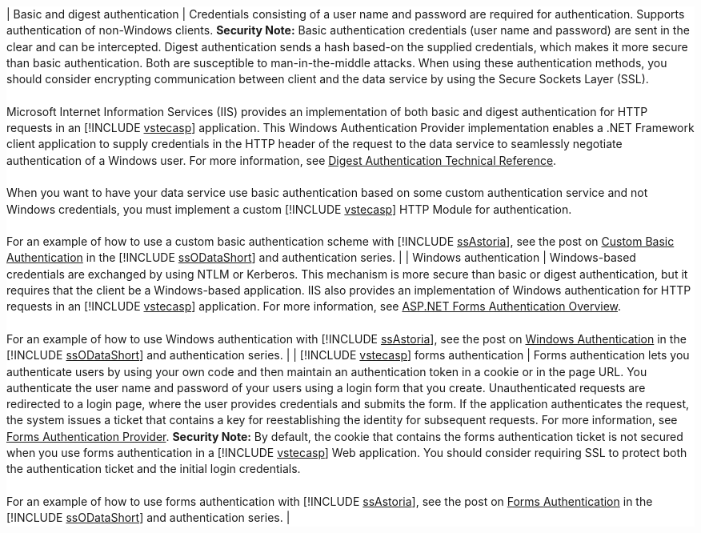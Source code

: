 |                         Basic and digest authentication                         | Credentials consisting of a user name and password are required for authentication. Supports authentication of non-Windows clients. **Security Note:**  Basic authentication credentials (user name and password) are sent in the clear and can be intercepted. Digest authentication sends a hash based-on the supplied credentials, which makes it more secure than basic authentication. Both are susceptible to man-in-the-middle attacks. When using these authentication methods, you should consider encrypting communication between client and the data service by using the Secure Sockets Layer (SSL). <br /><br /> Microsoft Internet Information Services (IIS) provides an implementation of both basic and digest authentication for HTTP requests in an [!INCLUDE [vstecasp](../../../../includes/vstecasp-md.md)] application. This Windows Authentication Provider implementation enables a .NET Framework client application to supply credentials in the HTTP header of the request to the data service to seamlessly negotiate authentication of a Windows user. For more information, see [Digest Authentication Technical Reference](http://go.microsoft.com/fwlink/?LinkId=200408).<br /><br /> When you want to have your data service use basic authentication based on some custom authentication service and not Windows credentials, you must implement a custom [!INCLUDE [vstecasp](../../../../includes/vstecasp-md.md)] HTTP Module for authentication.<br /><br /> For an example of how to use a custom basic authentication scheme with [!INCLUDE [ssAstoria](../../../../includes/ssastoria-md.md)], see the post on [Custom Basic Authentication](http://go.microsoft.com/fwlink/?LinkID=200388) in the [!INCLUDE [ssODataShort](../../../../includes/ssodatashort-md.md)] and authentication series. |
|                             Windows authentication                              |                                                                                                                                                                                                                                                                                                                                                                                                                                                                                               Windows-based credentials are exchanged by using NTLM or Kerberos. This mechanism is more secure than basic or digest authentication, but it requires that the client be a Windows-based application. IIS also provides an implementation of Windows authentication for HTTP requests in an [!INCLUDE [vstecasp](../../../../includes/vstecasp-md.md)] application. For more information, see [ASP.NET Forms Authentication Overview](http://msdn.microsoft.com/library/099c1587-6934-476e-ac95-28f534bc9708).<br /><br /> For an example of how to use Windows authentication with [!INCLUDE [ssAstoria](../../../../includes/ssastoria-md.md)], see the post on [Windows Authentication](http://go.microsoft.com/fwlink/?LinkID=200384) in the [!INCLUDE [ssODataShort](../../../../includes/ssodatashort-md.md)] and authentication series.                                                                                                                                                                                                                                                                                                                                                                                                                                                                                                |
| [!INCLUDE [vstecasp](../../../../includes/vstecasp-md.md)] forms authentication |                                                                                                                                                                                                                                                     Forms authentication lets you authenticate users by using your own code and then maintain an authentication token in a cookie or in the page URL. You authenticate the user name and password of your users using a login form that you create. Unauthenticated requests are redirected to a login page, where the user provides credentials and submits the form. If the application authenticates the request, the system issues a ticket that contains a key for reestablishing the identity for subsequent requests. For more information, see [Forms Authentication Provider](http://msdn.microsoft.com/library/77e21ba2-bad1-4967-a8ec-74942dea7e47). **Security Note:**  By default, the cookie that contains the forms authentication ticket is not secured when you use forms authentication in a [!INCLUDE [vstecasp](../../../../includes/vstecasp-md.md)] Web application. You should consider requiring SSL to protect both the authentication ticket and the initial login credentials. <br /><br /> For an example of how to use forms authentication with [!INCLUDE [ssAstoria](../../../../includes/ssastoria-md.md)], see the post on [Forms Authentication](http://go.microsoft.com/fwlink/?LinkID=200389) in the [!INCLUDE [ssODataShort](../../../../includes/ssodatashort-md.md)] and authentication series.                                                                                                                                                                                                                                                      |